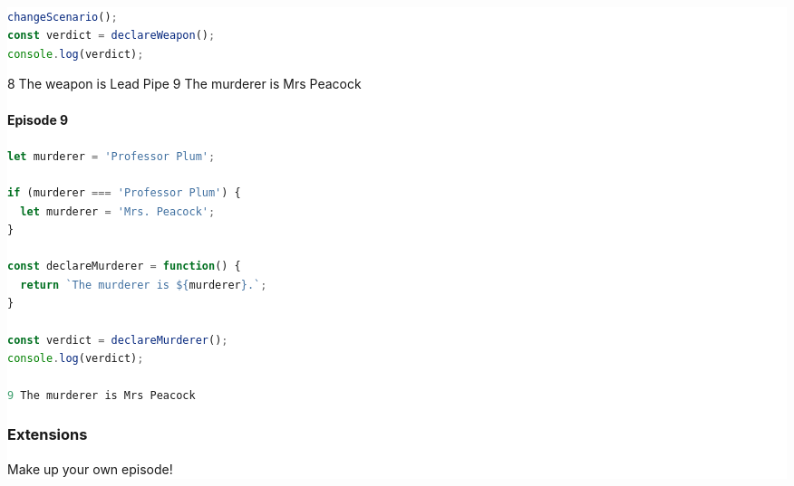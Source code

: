 ```js
changeScenario();
const verdict = declareWeapon();
console.log(verdict);
```
8 The weapon is Lead Pipe
9 The murderer is Mrs Peacock

#### Episode 9

```js
let murderer = 'Professor Plum';

if (murderer === 'Professor Plum') {
  let murderer = 'Mrs. Peacock';
}

const declareMurderer = function() {
  return `The murderer is ${murderer}.`;
}

const verdict = declareMurderer();
console.log(verdict);

9 The murderer is Mrs Peacock
```

### Extensions

Make up your own episode!
